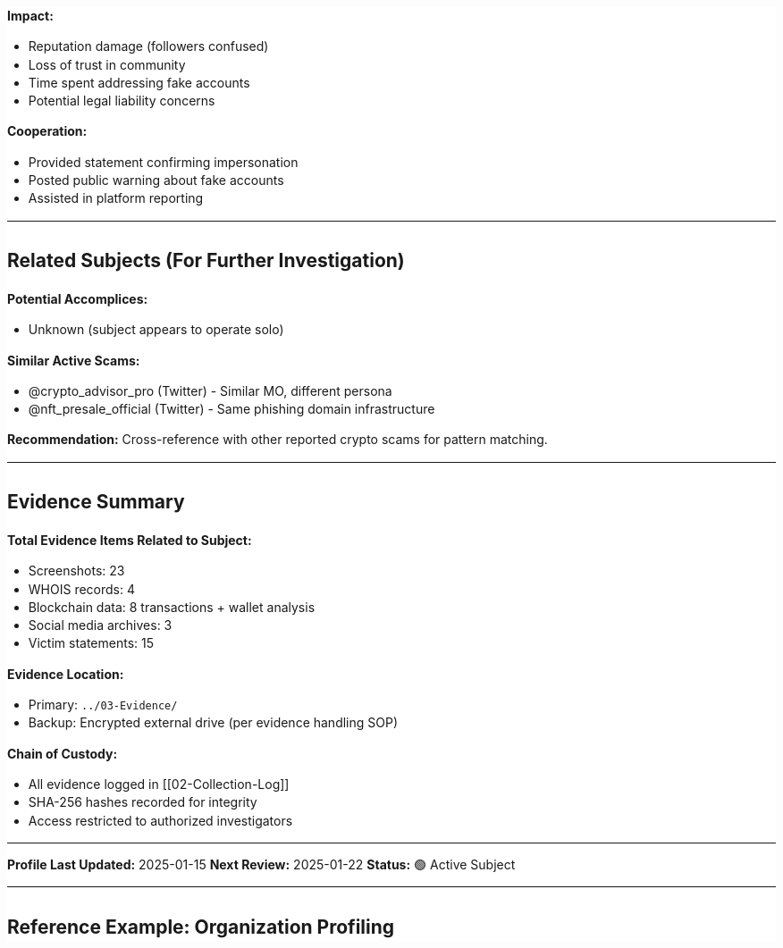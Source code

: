 **Impact:**
- Reputation damage (followers confused)
- Loss of trust in community
- Time spent addressing fake accounts
- Potential legal liability concerns

**Cooperation:**
- Provided statement confirming impersonation
- Posted public warning about fake accounts
- Assisted in platform reporting

---

## Related Subjects (For Further Investigation)

**Potential Accomplices:**
- Unknown (subject appears to operate solo)

**Similar Active Scams:**
- @crypto_advisor_pro (Twitter) - Similar MO, different persona
- @nft_presale_official (Twitter) - Same phishing domain infrastructure

**Recommendation:** Cross-reference with other reported crypto scams for pattern matching.

---

## Evidence Summary

**Total Evidence Items Related to Subject:**
- Screenshots: 23
- WHOIS records: 4
- Blockchain data: 8 transactions + wallet analysis
- Social media archives: 3
- Victim statements: 15

**Evidence Location:**
- Primary: `../03-Evidence/`
- Backup: Encrypted external drive (per evidence handling SOP)

**Chain of Custody:**
- All evidence logged in [[02-Collection-Log]]
- SHA-256 hashes recorded for integrity
- Access restricted to authorized investigators

---

**Profile Last Updated:** 2025-01-15
**Next Review:** 2025-01-22
**Status:** 🟢 Active Subject

---

## Reference Example: Organization Profiling
